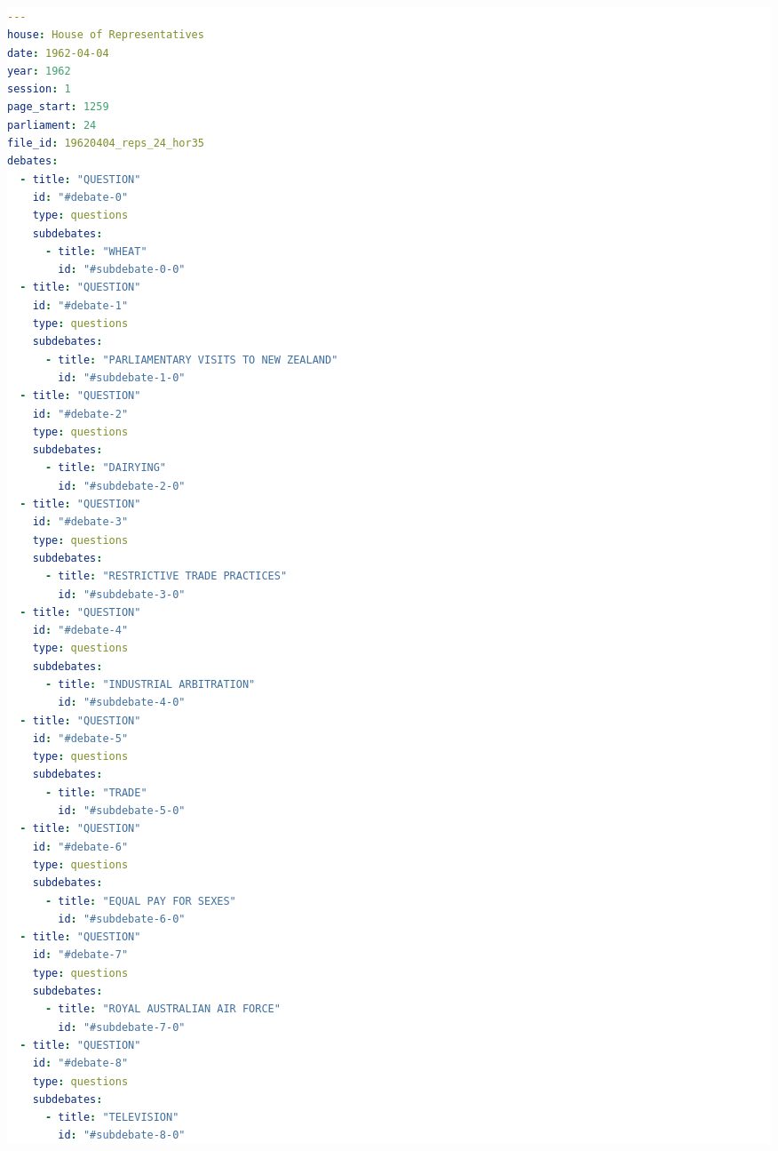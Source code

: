 ```yaml
---
house: House of Representatives
date: 1962-04-04
year: 1962
session: 1
page_start: 1259
parliament: 24
file_id: 19620404_reps_24_hor35
debates:
  - title: "QUESTION"
    id: "#debate-0"
    type: questions
    subdebates:
      - title: "WHEAT"
        id: "#subdebate-0-0"
  - title: "QUESTION"
    id: "#debate-1"
    type: questions
    subdebates:
      - title: "PARLIAMENTARY VISITS TO NEW ZEALAND"
        id: "#subdebate-1-0"
  - title: "QUESTION"
    id: "#debate-2"
    type: questions
    subdebates:
      - title: "DAIRYING"
        id: "#subdebate-2-0"
  - title: "QUESTION"
    id: "#debate-3"
    type: questions
    subdebates:
      - title: "RESTRICTIVE TRADE PRACTICES"
        id: "#subdebate-3-0"
  - title: "QUESTION"
    id: "#debate-4"
    type: questions
    subdebates:
      - title: "INDUSTRIAL ARBITRATION"
        id: "#subdebate-4-0"
  - title: "QUESTION"
    id: "#debate-5"
    type: questions
    subdebates:
      - title: "TRADE"
        id: "#subdebate-5-0"
  - title: "QUESTION"
    id: "#debate-6"
    type: questions
    subdebates:
      - title: "EQUAL PAY FOR SEXES"
        id: "#subdebate-6-0"
  - title: "QUESTION"
    id: "#debate-7"
    type: questions
    subdebates:
      - title: "ROYAL AUSTRALIAN AIR FORCE"
        id: "#subdebate-7-0"
  - title: "QUESTION"
    id: "#debate-8"
    type: questions
    subdebates:
      - title: "TELEVISION"
        id: "#subdebate-8-0"
```